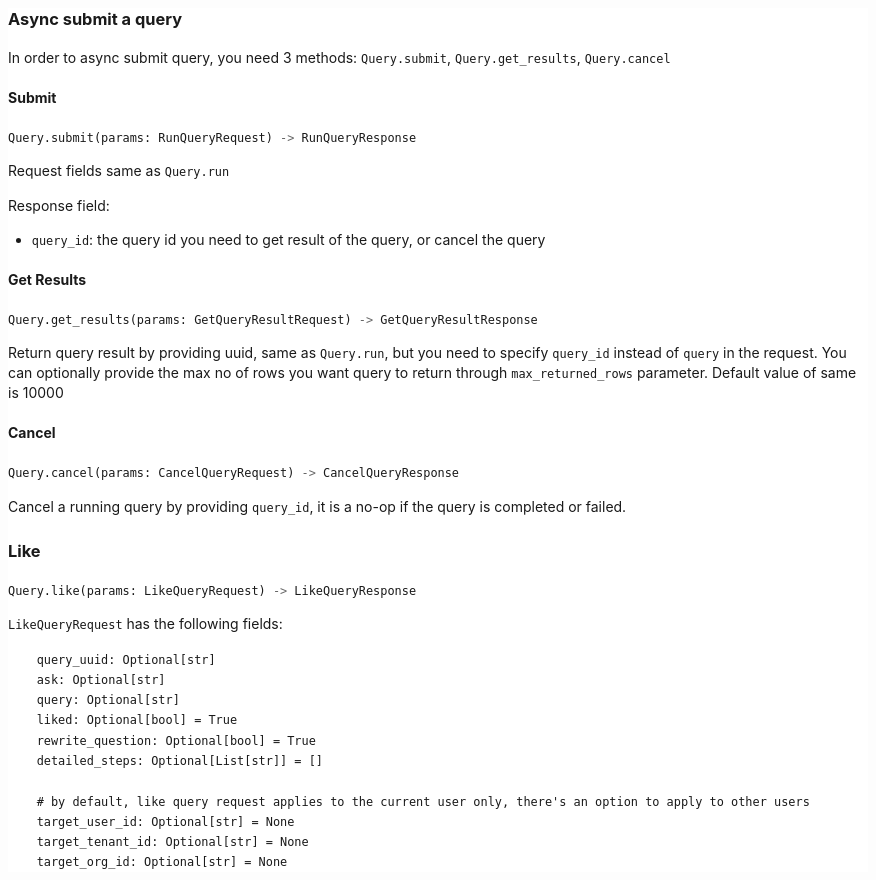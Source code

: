 ### Async submit a query

In order to async submit query, you need 3 methods: `Query.submit`, `Query.get_results`, `Query.cancel`

#### Submit

```python
Query.submit(params: RunQueryRequest) -> RunQueryResponse
```

Request fields same as `Query.run`

Response field:
- `query_id`: the query id you need to get result of the query, or cancel the query

#### Get Results

```python
Query.get_results(params: GetQueryResultRequest) -> GetQueryResultResponse
```

Return query result by providing uuid, same as `Query.run`, but you need to specify `query_id` instead of `query` in the request.
You can optionally provide the max no of rows you want query to return  through `max_returned_rows` parameter. Default value of same is 10000

#### Cancel

```python
Query.cancel(params: CancelQueryRequest) -> CancelQueryResponse
```

Cancel a running query by providing `query_id`, it is a no-op if the query is completed or failed.

### Like

```python
Query.like(params: LikeQueryRequest) -> LikeQueryResponse
```

`LikeQueryRequest` has the following fields:
```
    query_uuid: Optional[str]
    ask: Optional[str]
    query: Optional[str]
    liked: Optional[bool] = True
    rewrite_question: Optional[bool] = True
    detailed_steps: Optional[List[str]] = []
    
    # by default, like query request applies to the current user only, there's an option to apply to other users
    target_user_id: Optional[str] = None
    target_tenant_id: Optional[str] = None
    target_org_id: Optional[str] = None
```
